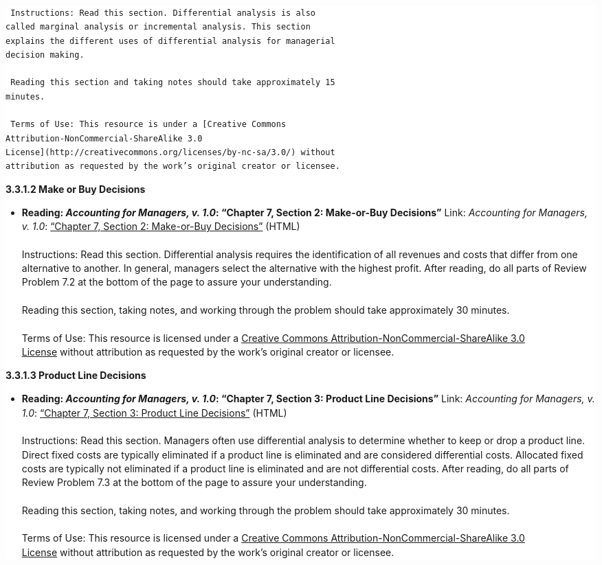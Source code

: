      Instructions: Read this section. Differential analysis is also
    called marginal analysis or incremental analysis. This section
    explains the different uses of differential analysis for managerial
    decision making.  
        
     Reading this section and taking notes should take approximately 15
    minutes.  
        
     Terms of Use: This resource is under a [Creative Commons
    Attribution-NonCommercial-ShareAlike 3.0
    License](http://creativecommons.org/licenses/by-nc-sa/3.0/) without
    attribution as requested by the work’s original creator or licensee.

**3.3.1.2 Make or Buy Decisions** <span id="3.3.1.2"></span> 
-   **Reading: *Accounting for Managers, v. 1.0*: “Chapter 7, Section 2:
    Make-or-Buy Decisions”**
    Link: *Accounting for Managers, v. 1.0*: [“Chapter 7, Section 2:
    Make-or-Buy
    Decisions”](http://2012books.lardbucket.org/books/accounting-for-managers/s11-02-make-or-buy-decisions.html) (HTML)  
        
     Instructions: Read this section. Differential analysis requires the
    identification of all revenues and costs that differ from one
    alternative to another. In general, managers select the alternative
    with the highest profit. After reading, do all parts of Review
    Problem 7.2 at the bottom of the page to assure your
    understanding.  
        
     Reading this section, taking notes, and working through the problem
    should take approximately 30 minutes.  
        
     Terms of Use: This resource is licensed under a [Creative Commons
    Attribution-NonCommercial-ShareAlike 3.0
    License](http://creativecommons.org/licenses/by-nc-sa/3.0/) without
    attribution as requested by the work’s original creator or licensee.

**3.3.1.3 Product Line Decisions** <span id="3.3.1.3"></span> 
-   **Reading: *Accounting for Managers, v. 1.0*: “Chapter 7, Section 3:
    Product Line Decisions”**
    Link: *Accounting for Managers, v. 1.0*: [“Chapter 7, Section 3:
    Product Line
    Decisions”](http://2012books.lardbucket.org/books/accounting-for-managers/s11-03-product-line-decisions.html) (HTML)  
        
     Instructions: Read this section. Managers often use differential
    analysis to determine whether to keep or drop a product line. Direct
    fixed costs are typically eliminated if a product line is eliminated
    and are considered differential costs. Allocated fixed costs are
    typically not eliminated if a product line is eliminated and are not
    differential costs. After reading, do all parts of Review Problem
    7.3 at the bottom of the page to assure your understanding.  
        
     Reading this section, taking notes, and working through the problem
    should take approximately 30 minutes.  
        
     Terms of Use: This resource is licensed under a [Creative Commons
    Attribution-NonCommercial-ShareAlike 3.0
    License](http://creativecommons.org/licenses/by-nc-sa/3.0/) without
    attribution as requested by the work’s original creator or licensee.
